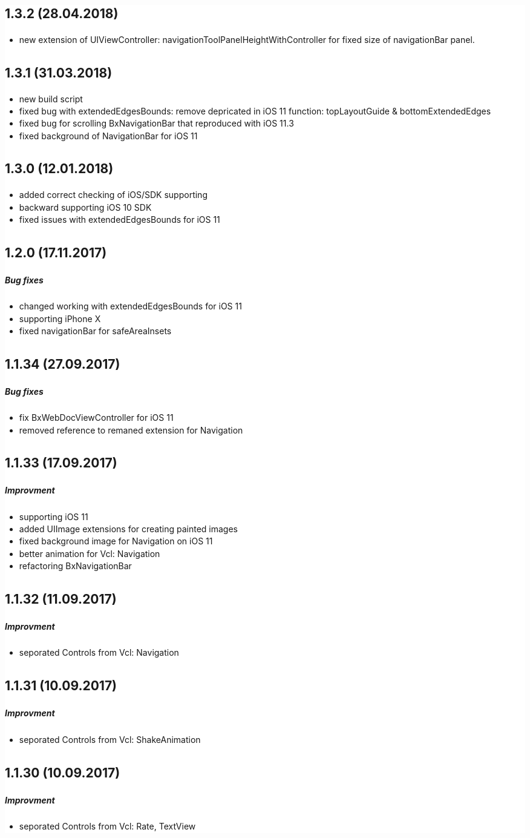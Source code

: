 ## 1.3.2 (28.04.2018)
* new extension of UIViewController: navigationToolPanelHeightWithController for fixed size of navigationBar panel.

## 1.3.1 (31.03.2018)
* new build script
* fixed bug with extendedEdgesBounds: remove depricated in iOS 11 function: topLayoutGuide & bottomExtendedEdges
* fixed bug for scrolling BxNavigationBar that reproduced with iOS 11.3
* fixed background of NavigationBar for iOS 11

## 1.3.0 (12.01.2018)
* added correct checking of iOS/SDK supporting
* backward supporting iOS 10 SDK
* fixed issues with extendedEdgesBounds for iOS 11

## 1.2.0 (17.11.2017)
##### Bug fixes
* changed working with extendedEdgesBounds for iOS 11
* supporting iPhone X
* fixed navigationBar for safeAreaInsets

## 1.1.34 (27.09.2017)
##### Bug fixes
* fix BxWebDocViewController for iOS 11
* removed reference to remaned extension for Navigation

## 1.1.33 (17.09.2017)
##### Improvment
* supporting iOS 11
* added UIImage extensions for creating painted images
* fixed background image for Navigation on iOS 11
* better animation for Vcl: Navigation
* refactoring BxNavigationBar

## 1.1.32 (11.09.2017)
##### Improvment
* seporated Controls from Vcl: Navigation

## 1.1.31 (10.09.2017)
##### Improvment
* seporated Controls from Vcl: ShakeAnimation

## 1.1.30 (10.09.2017)
##### Improvment
* seporated Controls from Vcl: Rate, TextView
